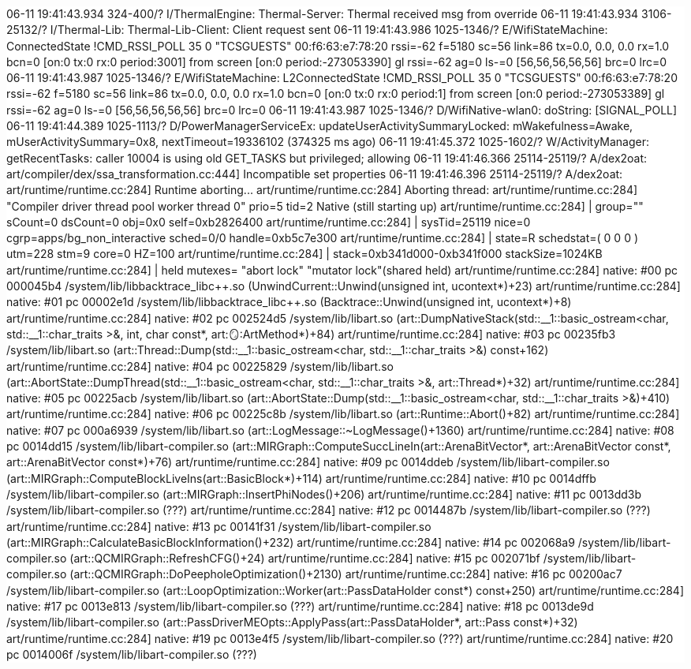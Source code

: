 06-11 19:41:43.934 324-400/? I/ThermalEngine: Thermal-Server: Thermal received msg from  override
06-11 19:41:43.934 3106-25132/? I/Thermal-Lib: Thermal-Lib-Client: Client request sent
06-11 19:41:43.986 1025-1346/? E/WifiStateMachine:  ConnectedState !CMD_RSSI_POLL 35 0 "TCSGUESTS" 00:f6:63:e7:78:20 rssi=-62 f=5180 sc=56 link=86 tx=0.0, 0.0, 0.0  rx=1.0 bcn=0 [on:0 tx:0 rx:0 period:3001] from screen [on:0 period:-273053390] gl rssi=-62 ag=0 ls-=0 [56,56,56,56,56] brc=0 lrc=0
06-11 19:41:43.987 1025-1346/? E/WifiStateMachine:  L2ConnectedState !CMD_RSSI_POLL 35 0 "TCSGUESTS" 00:f6:63:e7:78:20 rssi=-62 f=5180 sc=56 link=86 tx=0.0, 0.0, 0.0  rx=1.0 bcn=0 [on:0 tx:0 rx:0 period:1] from screen [on:0 period:-273053389] gl rssi=-62 ag=0 ls-=0 [56,56,56,56,56] brc=0 lrc=0
06-11 19:41:43.987 1025-1346/? D/WifiNative-wlan0: doString: [SIGNAL_POLL]
06-11 19:41:44.389 1025-1113/? D/PowerManagerServiceEx: updateUserActivitySummaryLocked: mWakefulness=Awake, mUserActivitySummary=0x8, nextTimeout=19336102 (374325 ms ago)
06-11 19:41:45.372 1025-1602/? W/ActivityManager: getRecentTasks: caller 10004 is using old GET_TASKS but privileged; allowing
06-11 19:41:46.366 25114-25119/? A/dex2oat: art/compiler/dex/ssa_transformation.cc:444] Incompatible set properties
06-11 19:41:46.396 25114-25119/? A/dex2oat: art/runtime/runtime.cc:284] Runtime aborting...
    art/runtime/runtime.cc:284] Aborting thread:
    art/runtime/runtime.cc:284] "Compiler driver thread pool worker thread 0" prio=5 tid=2 Native (still starting up)
    art/runtime/runtime.cc:284]   | group="" sCount=0 dsCount=0 obj=0x0 self=0xb2826400
    art/runtime/runtime.cc:284]   | sysTid=25119 nice=0 cgrp=apps/bg_non_interactive sched=0/0 handle=0xb5c7e300
    art/runtime/runtime.cc:284]   | state=R schedstat=( 0 0 0 ) utm=228 stm=9 core=0 HZ=100
    art/runtime/runtime.cc:284]   | stack=0xb341d000-0xb341f000 stackSize=1024KB
    art/runtime/runtime.cc:284]   | held mutexes= "abort lock" "mutator lock"(shared held)
    art/runtime/runtime.cc:284]   native: #00 pc 000045b4  /system/lib/libbacktrace_libc++.so (UnwindCurrent::Unwind(unsigned int, ucontext*)+23)
    art/runtime/runtime.cc:284]   native: #01 pc 00002e1d  /system/lib/libbacktrace_libc++.so (Backtrace::Unwind(unsigned int, ucontext*)+8)
    art/runtime/runtime.cc:284]   native: #02 pc 002524d5  /system/lib/libart.so (art::DumpNativeStack(std::__1::basic_ostream<char, std::__1::char_traits<char> >&, int, char const*, art::mirror::ArtMethod*)+84)
    art/runtime/runtime.cc:284]   native: #03 pc 00235fb3  /system/lib/libart.so (art::Thread::Dump(std::__1::basic_ostream<char, std::__1::char_traits<char> >&) const+162)
    art/runtime/runtime.cc:284]   native: #04 pc 00225829  /system/lib/libart.so (art::AbortState::DumpThread(std::__1::basic_ostream<char, std::__1::char_traits<char> >&, art::Thread*)+32)
    art/runtime/runtime.cc:284]   native: #05 pc 00225acb  /system/lib/libart.so (art::AbortState::Dump(std::__1::basic_ostream<char, std::__1::char_traits<char> >&)+410)
    art/runtime/runtime.cc:284]   native: #06 pc 00225c8b  /system/lib/libart.so (art::Runtime::Abort()+82)
    art/runtime/runtime.cc:284]   native: #07 pc 000a6939  /system/lib/libart.so (art::LogMessage::~LogMessage()+1360)
    art/runtime/runtime.cc:284]   native: #08 pc 0014dd15  /system/lib/libart-compiler.so (art::MIRGraph::ComputeSuccLineIn(art::ArenaBitVector*, art::ArenaBitVector const*, art::ArenaBitVector const*)+76)
    art/runtime/runtime.cc:284]   native: #09 pc 0014ddeb  /system/lib/libart-compiler.so (art::MIRGraph::ComputeBlockLiveIns(art::BasicBlock*)+114)
    art/runtime/runtime.cc:284]   native: #10 pc 0014dffb  /system/lib/libart-compiler.so (art::MIRGraph::InsertPhiNodes()+206)
    art/runtime/runtime.cc:284]   native: #11 pc 0013dd3b  /system/lib/libart-compiler.so (???)
    art/runtime/runtime.cc:284]   native: #12 pc 0014487b  /system/lib/libart-compiler.so (???)
    art/runtime/runtime.cc:284]   native: #13 pc 00141f31  /system/lib/libart-compiler.so (art::MIRGraph::CalculateBasicBlockInformation()+232)
    art/runtime/runtime.cc:284]   native: #14 pc 002068a9  /system/lib/libart-compiler.so (art::QCMIRGraph::RefreshCFG()+24)
    art/runtime/runtime.cc:284]   native: #15 pc 002071bf  /system/lib/libart-compiler.so (art::QCMIRGraph::DoPeepholeOptimization()+2130)
    art/runtime/runtime.cc:284]   native: #16 pc 00200ac7  /system/lib/libart-compiler.so (art::LoopOptimization::Worker(art::PassDataHolder const*) const+250)
    art/runtime/runtime.cc:284]   native: #17 pc 0013e813  /system/lib/libart-compiler.so (???)
    art/runtime/runtime.cc:284]   native: #18 pc 0013de9d  /system/lib/libart-compiler.so (art::PassDriverMEOpts::ApplyPass(art::PassDataHolder*, art::Pass const*)+32)
    art/runtime/runtime.cc:284]   native: #19 pc 0013e4f5  /system/lib/libart-compiler.so (???)
    art/runtime/runtime.cc:284]   native: #20 pc 0014006f  /system/lib/libart-compiler.so (???)